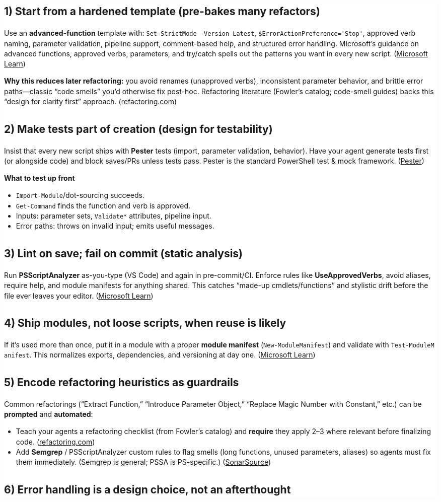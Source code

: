 ## 1) Start from a hardened template (pre-bakes many refactors)

Use an **advanced-function** template with: `Set-StrictMode -Version Latest`, `$ErrorActionPreference='Stop'`, approved verb naming, parameter validation, pipeline support, comment-based help, and structured error handling. Microsoft’s guidance on advanced functions, approved verbs, parameters, and try/catch spells out the patterns you want in every new script. ([Microsoft Learn][1])

**Why this reduces later refactoring:** you avoid renames (unapproved verbs), inconsistent parameter behavior, and brittle error paths—classic “code smells” you’d otherwise fix post-hoc. Refactoring literature (Fowler’s catalog; code-smell guides) backs this “design for clarity first” approach. ([refactoring.com][2])

## 2) Make tests part of creation (design for testability)

Insist that every new script ships with **Pester** tests (import, parameter validation, behavior). Have your agent generate tests first (or alongside code) and block saves/PRs unless tests pass. Pester is the standard PowerShell test & mock framework. ([Pester][3])

**What to test up front**

* `Import-Module`/dot-sourcing succeeds.
* `Get-Command` finds the function and verb is approved.
* Inputs: parameter sets, `Validate*` attributes, pipeline input.
* Error paths: throws on invalid input; emits useful messages.

## 3) Lint on save; fail on commit (static analysis)

Run **PSScriptAnalyzer** as-you-type (VS Code) and again in pre-commit/CI. Enforce rules like **UseApprovedVerbs**, avoid aliases, require help, and module manifests for anything shared. This catches “made-up cmdlets/functions” and stylistic drift before the file ever leaves your editor. ([Microsoft Learn][4])

## 4) Ship modules, not loose scripts, when reuse is likely

If it’s used more than once, put it in a module with a proper **module manifest** (`New-ModuleManifest`) and validate with `Test-ModuleManifest`. This normalizes exports, dependencies, and versioning at day one. ([Microsoft Learn][5])

## 5) Encode refactoring heuristics as guardrails

Common refactorings (“Extract Function,” “Introduce Parameter Object,” “Replace Magic Number with Constant,” etc.) can be **prompted** and **automated**:

* Teach your agents a refactoring checklist (from Fowler’s catalog) and **require** they apply 2–3 where relevant before finalizing code. ([refactoring.com][2])
* Add **Semgrep** / PSScriptAnalyzer custom rules to flag smells (long functions, unused parameters, aliases) so agents must fix them immediately. (Semgrep is general; PSSA is PS-specific.) ([SonarSource][6])

## 6) Error handling is a design choice, not an afterthought


[1]: https://spec.editorconfig.org/index.html?utm_source=chatgpt.com "EditorConfig Specification — EditorConfig Specification 0.17.2 ..."
[2]: https://www.conventionalcommits.org/en/v1.0.0/?utm_source=chatgpt.com "Conventional Commits"
[3]: https://docs.github.com/articles/about-code-owners?utm_source=chatgpt.com "About code owners"
[4]: https://docs.github.com/en/repositories/configuring-branches-and-merges-in-your-repository/managing-protected-branches/managing-a-branch-protection-rule?utm_source=chatgpt.com "Managing a branch protection rule"
[5]: https://docs.nvidia.com/nemo-guardrails/index.html?utm_source=chatgpt.com "NVIDIA NeMo Guardrails"
[6]: https://www.guardrailsai.com/docs?utm_source=chatgpt.com "Introduction | Your Enterprise AI needs Guardrails"
[7]: https://github.com/guidance-ai/guidance?utm_source=chatgpt.com "A guidance language for controlling large language models."
[8]: https://dottxt-ai.github.io/outlines/?utm_source=chatgpt.com "Outlines"
[9]: https://lmql.ai/docs/?utm_source=chatgpt.com "Getting Started"
[10]: https://learn.microsoft.com/en-us/powershell/utility-modules/psscriptanalyzer/overview?view=ps-modules&utm_source=chatgpt.com "PSScriptAnalyzer module - PowerShell"
[11]: https://docs.astral.sh/ruff/?utm_source=chatgpt.com "Ruff - Astral Docs"
[12]: https://www.typescriptlang.org/tsconfig/strict.html?utm_source=chatgpt.com "TSConfig Option: strict"
[13]: https://semgrep.dev/docs/semgrep-code/overview?utm_source=chatgpt.com "Semgrep Code overview"
[14]: https://pester.dev/docs/quick-start?utm_source=chatgpt.com "Quick Start | Pester"
[15]: https://pre-commit.com/?utm_source=chatgpt.com "pre-commit"
[16]: https://openpolicyagent.org/docs?utm_source=chatgpt.com "Introduction"
[17]: https://docs.renovatebot.com/?utm_source=chatgpt.com "Renovate Docs"
[18]: https://nx.dev/?utm_source=chatgpt.com "Nx: Smart Repos · Fast Builds"
[19]: https://github.com/microsoft/psscriptanalyzer-action?utm_source=chatgpt.com "microsoft/psscriptanalyzer-action"
[20]: https://docs.github.com/actions/automating-builds-and-tests/building-and-testing-powershell?utm_source=chatgpt.com "Building and testing PowerShell"
[21]: https://www.conftest.dev/?utm_source=chatgpt.com "Conftest"
[22]: https://editorconfig.org/?utm_source=chatgpt.com "EditorConfig"
[1]: https://learn.microsoft.com/en-us/powershell/module/microsoft.powershell.core/about/about_functions_advanced?view=powershell-7.5&utm_source=chatgpt.com "about_Functions_Advanced - PowerShell"
[2]: https://refactoring.com/catalog/?utm_source=chatgpt.com "Catalog of Refactorings"
[3]: https://pester.dev/docs/quick-start?utm_source=chatgpt.com "Quick Start | Pester"
[4]: https://learn.microsoft.com/en-us/powershell/utility-modules/psscriptanalyzer/overview?view=ps-modules&utm_source=chatgpt.com "PSScriptAnalyzer module - PowerShell"
[5]: https://learn.microsoft.com/en-us/powershell/module/microsoft.powershell.core/new-modulemanifest?view=powershell-7.5&utm_source=chatgpt.com "New-ModuleManifest - PowerShell"
[6]: https://www.sonarsource.com/resources/library/code-smells/?utm_source=chatgpt.com "What is a Code Smell? Definition Guide, Examples & ..."
[7]: https://learn.microsoft.com/en-us/powershell/scripting/learn/deep-dives/everything-about-exceptions?view=powershell-7.5&utm_source=chatgpt.com "Everything you wanted to know about exceptions"
[8]: https://learn.microsoft.com/en-us/powershell/scripting/developer/cmdlet/approved-verbs-for-windows-powershell-commands?view=powershell-7.5&utm_source=chatgpt.com "Approved Verbs for PowerShell Commands"
[9]: https://learn.microsoft.com/en-us/powershell/module/microsoft.powershell.core/about/about_functions_advanced_parameters?view=powershell-7.5&utm_source=chatgpt.com "about_Functions_Advanced_Par..."
[10]: https://learn.microsoft.com/en-us/powershell/module/microsoft.powershell.core/about/about_try_catch_finally?view=powershell-7.5&utm_source=chatgpt.com "about_Try_Catch_Finally - PowerShell"
[1]: https://semgrep.dev/docs/semgrep-assistant/overview?utm_source=chatgpt.com "Semgrep Assistant overview"
[2]: https://aider.chat/?utm_source=chatgpt.com "Aider - AI Pair Programming in Your Terminal"
[3]: https://github.com/All-Hands-AI/OpenHands?utm_source=chatgpt.com "OpenHands: Code Less, Make More"
[4]: https://semgrep.dev/blog/2024/ai-assisted-remediation?utm_source=chatgpt.com "Announcing AI-assisted remediation guidance on every PR"
[5]: https://pester.dev/docs/quick-start?utm_source=chatgpt.com "Quick Start | Pester"
[6]: https://github.com/renovatebot/renovate?utm_source=chatgpt.com "renovatebot/renovate: Home of the Renovate CLI"
[7]: https://github.com/microsoft/psscriptanalyzer-action?utm_source=chatgpt.com "microsoft/psscriptanalyzer-action"
[8]: https://www.continue.dev/?utm_source=chatgpt.com "Continue.dev"
[9]: https://github.com/openinterpreter/open-interpreter?utm_source=chatgpt.com "openinterpreter/open-interpreter: A natural language ..."
[1]: https://datatracker.ietf.org/doc/html/rfc6902?utm_source=chatgpt.com "RFC 6902 - JavaScript Object Notation (JSON) Patch"
[2]: https://datatracker.ietf.org/doc/html/rfc7386?utm_source=chatgpt.com "RFC 7386 - JSON Merge Patch"
[3]: https://www.gnu.org/s/diffutils/manual/html_node/Unified-Format.html?utm_source=chatgpt.com "Unified Format (Comparing and Merging Files)"
[4]: https://en.wikipedia.org/wiki/Diff?utm_source=chatgpt.com "Diff"
[5]: https://comby.dev/?utm_source=chatgpt.com "Comby · Structural code search and replace for ~every ..."
[6]: https://ast-grep.github.io/?utm_source=chatgpt.com "ast-grep | structural search/rewrite tool for many languages"
[7]: https://git-scm.com/docs/git-apply?utm_source=chatgpt.com "Git - git-apply Documentation"
[8]: https://semgrep.dev/docs/writing-rules/autofix?utm_source=chatgpt.com "Autofix"
[9]: https://learn.microsoft.com/en-us/dotnet/api/system.management.automation.language.parser?view=powershellsdk-7.4.0&utm_source=chatgpt.com "Parser Class (System.Management.Automation.Language)"